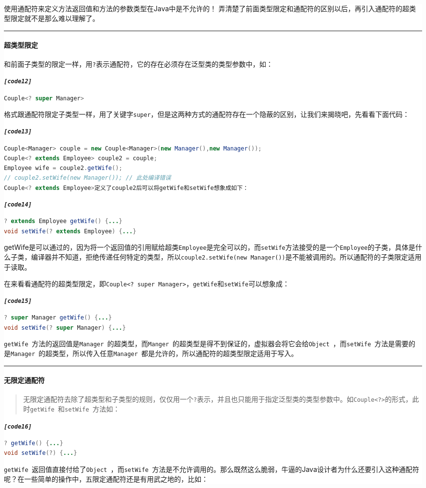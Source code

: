 使用通配符来定义方法返回值和方法的参数类型在Java中是不允许的！
弄清楚了前面类型限定和通配符的区别以后，再引入通配符的超类型限定就不是那么难以理解了。

---

#### 超类型限定
和前面子类型的限定一样，用`?`表示通配符，它的存在必须存在泛型类的类型参数中，如：

***`[code12]`***

```java
Couple<? super Manager>
```

格式跟通配符限定子类型一样，用了关键字`super`，但是这两种方式的通配符存在一个隐蔽的区别，让我们来揭晓吧，先看看下面代码：

***`[code13]`***

```java
Couple<Manager> couple = new Couple<Manager>(new Manager(),new Manager());
Couple<? extends Employee> couple2 = couple;
Employee wife = couple2.getWife();
// couple2.setWife(new Manager()); // 此处编译错误
Couple<? extends Employee>定义了couple2后可以将getWife和setWife想象成如下：
```

***`[code14]`***

```java
? extends Employee getWife() {...}
void setWife(? extends Employee) {...}
```
getWife是可以通过的，因为将一个返回值的引用赋给超类`Employee`是完全可以的，而`setWife`方法接受的是一个`Employee`的子类，具体是什么子类，编译器并不知道，拒绝传递任何特定的类型，所以`couple2.setWife(new Manager())`是不能被调用的。所以通配符的子类限定适用于读取。

在来看看通配符的超类型限定，即`Couple<? super Manager>`，`getWife`和`setWife`可以想象成：

***`[code15]`***

```java
? super Manager getWife() {...}
void setWife(? super Manager) {...}
```
`getWife `方法的返回值是`Manager `的超类型，而`Manger `的超类型是得不到保证的，虚拟器会将它会给`Object `，而`setWife `方法是需要的是`Manager `的超类型，所以传入任意`Manager `都是允许的，所以通配符的超类型限定适用于写入。

---

#### 无限定通配符

>无限定通配符去除了超类型和子类型的规则，仅仅用一个`?`表示，并且也只能用于指定泛型类的类型参数中。如`Couple<?>`的形式，此时`getWife `和`setWife `方法如：

***`[code16]`***

```java
? getWife() {...}
void setWife(?) {...}
```
`getWife `返回值直接付给了`Object `，而`setWife `方法是不允许调用的。那么既然这么脆弱，牛逼的Java设计者为什么还要引入这种通配符呢？在一些简单的操作中，五限定通配符还是有用武之地的，比如：
